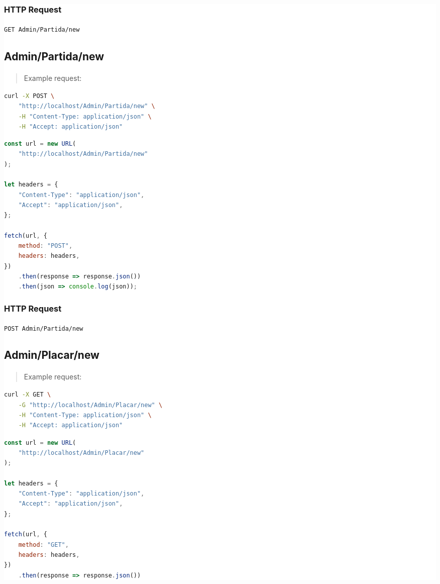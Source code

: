 ### HTTP Request
`GET Admin/Partida/new`





## Admin/Partida/new
> Example request:

```bash
curl -X POST \
    "http://localhost/Admin/Partida/new" \
    -H "Content-Type: application/json" \
    -H "Accept: application/json"
```

```javascript
const url = new URL(
    "http://localhost/Admin/Partida/new"
);

let headers = {
    "Content-Type": "application/json",
    "Accept": "application/json",
};

fetch(url, {
    method: "POST",
    headers: headers,
})
    .then(response => response.json())
    .then(json => console.log(json));
```



### HTTP Request
`POST Admin/Partida/new`





## Admin/Placar/new
> Example request:

```bash
curl -X GET \
    -G "http://localhost/Admin/Placar/new" \
    -H "Content-Type: application/json" \
    -H "Accept: application/json"
```

```javascript
const url = new URL(
    "http://localhost/Admin/Placar/new"
);

let headers = {
    "Content-Type": "application/json",
    "Accept": "application/json",
};

fetch(url, {
    method: "GET",
    headers: headers,
})
    .then(response => response.json())
```